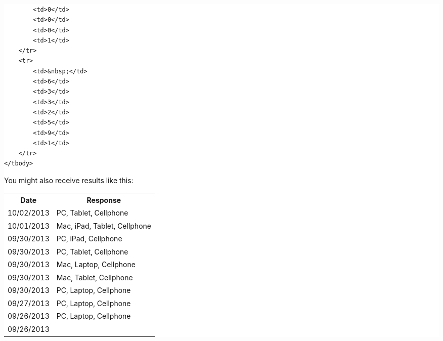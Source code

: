 			<td>0</td>
			<td>0</td>
			<td>0</td>
			<td>1</td>
		</tr>
		<tr>
			<td>&nbsp;</td>
			<td>6</td>
			<td>3</td>
			<td>3</td>
			<td>2</td>
			<td>5</td>
			<td>9</td>
			<td>1</td>
		</tr>
	</tbody>
</table>

<p>You might also receive results like this:</p>

<table>
	<tbody>
		<tr>
			<th>Date</th>
			<th>Response</th>
		</tr>
		<tr>
			<td>10/02/2013</td>
			<td>PC, Tablet, Cellphone</td>
		</tr>
		<tr>
			<td>10/01/2013</td>
			<td>Mac, iPad, Tablet, Cellphone</td>
		</tr>
		<tr>
			<td>09/30/2013</td>
			<td>PC, iPad, Cellphone</td>
		</tr>
		<tr>
			<td>09/30/2013</td>
			<td>PC, Tablet, Cellphone</td>
		</tr>
		<tr>
			<td>09/30/2013</td>
			<td>Mac, Laptop, Cellphone</td>
		</tr>
		<tr>
			<td>09/30/2013</td>
			<td>Mac, Tablet, Cellphone</td>
		</tr>
		<tr>
			<td>09/30/2013</td>
			<td>PC, Laptop, Cellphone</td>
		</tr>
		<tr>
			<td>09/27/2013</td>
			<td>PC, Laptop, Cellphone</td>
		</tr>
		<tr>
			<td>09/26/2013</td>
			<td>PC, Laptop, Cellphone</td>
		</tr>
		<tr>
			<td>09/26/2013</td>